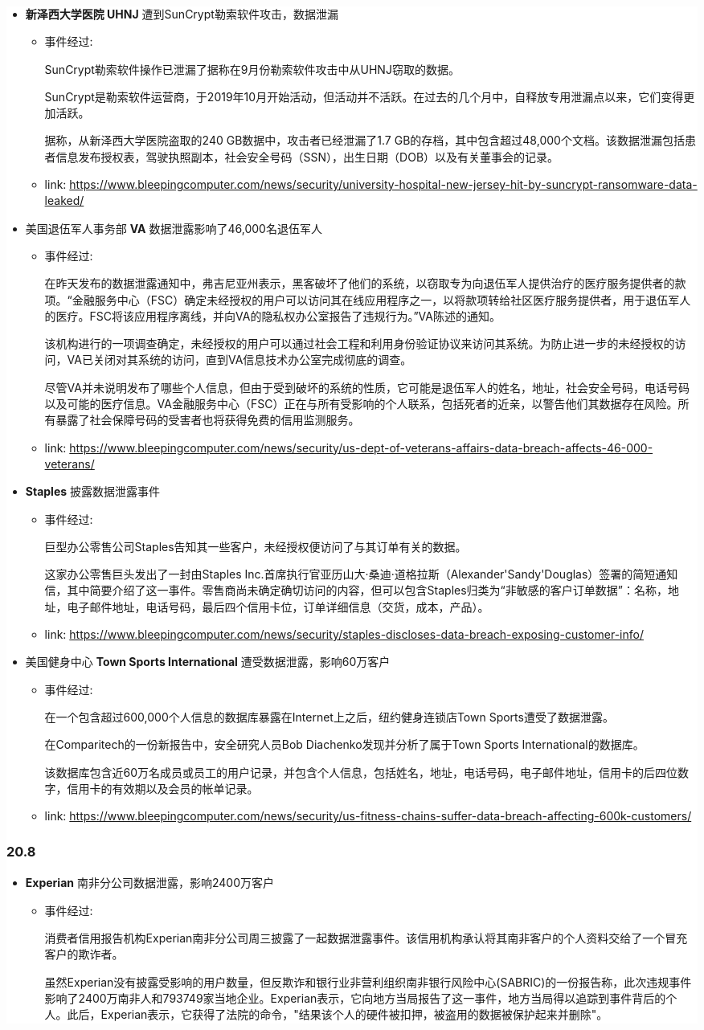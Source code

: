- **新泽西大学医院 UHNJ** 遭到SunCrypt勒索软件攻击，数据泄漏

    - 事件经过:

        SunCrypt勒索软件操作已泄漏了据称在9月份勒索软件攻击中从UHNJ窃取的数据。

        SunCrypt是勒索软件运营商，于2019年10月开始活动，但活动并不活跃。在过去的几个月中，自释放专用泄漏点以来，它们变得更加活跃。

        据称，从新泽西大学医院盗取的240 GB数据中，攻击者已经泄漏了1.7 GB的存档，其中包含超过48,000个文档。该数据泄漏包括患者信息发布授权表，驾驶执照副本，社会安全号码（SSN），出生日期（DOB）以及有关董事会的记录。

    - link: https://www.bleepingcomputer.com/news/security/university-hospital-new-jersey-hit-by-suncrypt-ransomware-data-leaked/

- 美国退伍军人事务部 **VA** 数据泄露影响了46,000名退伍军人

    - 事件经过:

        在昨天发布的数据泄露通知中，弗吉尼亚州表示，黑客破坏了他们的系统，以窃取专为向退伍军人提供治疗的医疗服务提供者的款项。“金融服务中心（FSC）确定未经授权的用户可以访问其在线应用程序之一，以将款项转给社区医疗服务提供者，用于退伍军人的医疗。FSC将该应用程序离线，并向VA的隐私权办公室报告了违规行为。”VA陈述的通知。

        该机构进行的一项调查确定，未经授权的用户可以通过社会工程和利用身份验证协议来访问其系统。为防止进一步的未经授权的访问，VA已关闭对其系统的访问，直到VA信息技术办公室完成彻底的调查。

        尽管VA并未说明发布了哪些个人信息，但由于受到破坏的系统的性质，它可能是退伍军人的姓名，地址，社会安全号码，电话号码以及可能的医疗信息。VA金融服务中心（FSC）正在与所有受影响的个人联系，包括死者的近亲，以警告他们其数据存在风险。所有暴露了社会保障号码的受害者也将获得免费的信用监测服务。

    - link: https://www.bleepingcomputer.com/news/security/us-dept-of-veterans-affairs-data-breach-affects-46-000-veterans/

- **Staples** 披露数据泄露事件

    - 事件经过:

        巨型办公零售公司Staples告知其一些客户，未经授权便访问了与其订单有关的数据。

        这家办公零售巨头发出了一封由Staples Inc.首席执行官亚历山大·桑迪·道格拉斯（Alexander'Sandy'Douglas）签署的简短通知信，其中简要介绍了这一事件。零售商尚未确定确切访问的内容，但可以包含Staples归类为“非敏感的客户订单数据”：名称，地址，电子邮件地址，电话号码，最后四个信用卡位，订单详细信息（交货，成本，产品）。

    - link: https://www.bleepingcomputer.com/news/security/staples-discloses-data-breach-exposing-customer-info/

- 美国健身中心 **Town Sports International** 遭受数据泄露，影响60万客户

    - 事件经过:

        在一个包含超过600,000个人信息的数据库暴露在Internet上之后，纽约健身连锁店Town Sports遭受了数据泄露。

        在Comparitech的一份新报告中，安全研究人员Bob Diachenko发现并分析了属于Town Sports International的数据库。

        该数据库包含近60万名成员或员工的用户记录，并包含个人信息，包括姓名，地址，电话号码，电子邮件地址，信用卡的后四位数字，信用卡的有效期以及会员的帐单记录。

    - link: https://www.bleepingcomputer.com/news/security/us-fitness-chains-suffer-data-breach-affecting-600k-customers/

### 20.8

- **Experian** 南非分公司数据泄露，影响2400万客户

    - 事件经过:

        消费者信用报告机构Experian南非分公司周三披露了一起数据泄露事件。该信用机构承认将其南非客户的个人资料交给了一个冒充客户的欺诈者。

        虽然Experian没有披露受影响的用户数量，但反欺诈和银行业非营利组织南非银行风险中心(SABRIC)的一份报告称，此次违规事件影响了2400万南非人和793749家当地企业。Experian表示，它向地方当局报告了这一事件，地方当局得以追踪到事件背后的个人。此后，Experian表示，它获得了法院的命令，"结果该个人的硬件被扣押，被盗用的数据被保护起来并删除"。
